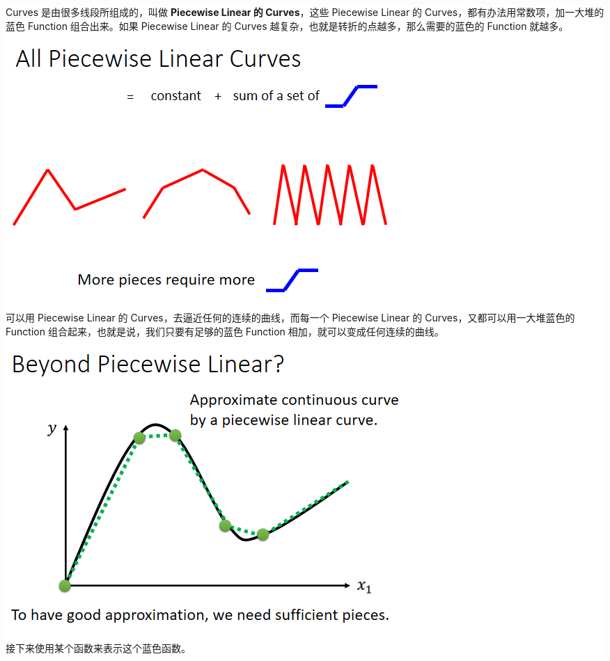 Curves 是由很多线段所组成的，叫做 **Piecewise Linear 的 Curves**，这些 Piecewise Linear 的 Curves，都有办法用常数项，加一大堆的蓝色 Function 组合出来。如果 Piecewise Linear 的 Curves 越复杂，也就是转折的点越多，那么需要的蓝色的 Function 就越多。

![image-20210305125221397](./assets/image-20210305125221397.png)

可以用 Piecewise Linear 的 Curves，去逼近任何的连续的曲线，而每一个 Piecewise Linear 的 Curves，又都可以用一大堆蓝色的 Function 组合起来，也就是说，我们只要有足够的蓝色 Function 相加，就可以变成任何连续的曲线。

![image-20210305125421864](./assets/image-20210305125421864.png)

接下来使用某个函数来表示这个蓝色函数。
